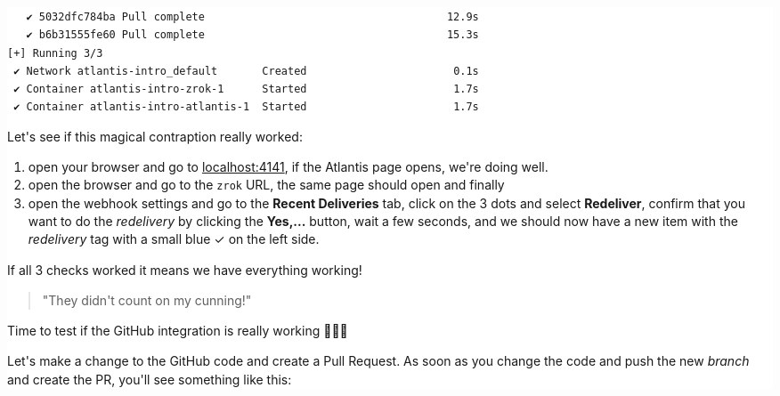 ```terminaloutput
   ✔ 5032dfc784ba Pull complete                                      12.9s 
   ✔ b6b31555fe60 Pull complete                                      15.3s 
[+] Running 3/3
 ✔ Network atlantis-intro_default       Created                       0.1s 
 ✔ Container atlantis-intro-zrok-1      Started                       1.7s 
 ✔ Container atlantis-intro-atlantis-1  Started                       1.7s 
```

Let's see if this magical contraption really worked:
1. open your browser and go to [localhost:4141](http://localhost:4141), if the Atlantis page opens, we're doing well.
2. open the browser and go to the `zrok` URL, the same page should open and finally
3. open the webhook settings and go to the **Recent Deliveries** tab, click on the 3 dots and select **Redeliver**, confirm that you want to do the _redelivery_ by clicking the **Yes,...** button, wait a few seconds, and we should now have a new item with the _redelivery_ tag with a small blue ✓ on the left side.

If all 3 checks worked it means we have everything working!
> "They didn't count on my cunning!"

Time to test if the GitHub integration is really working 🥁🥁🥁

Let's make a change to the GitHub code and create a Pull Request. As soon as you change the code and push the new _branch_ and create the PR, you'll see something like this: